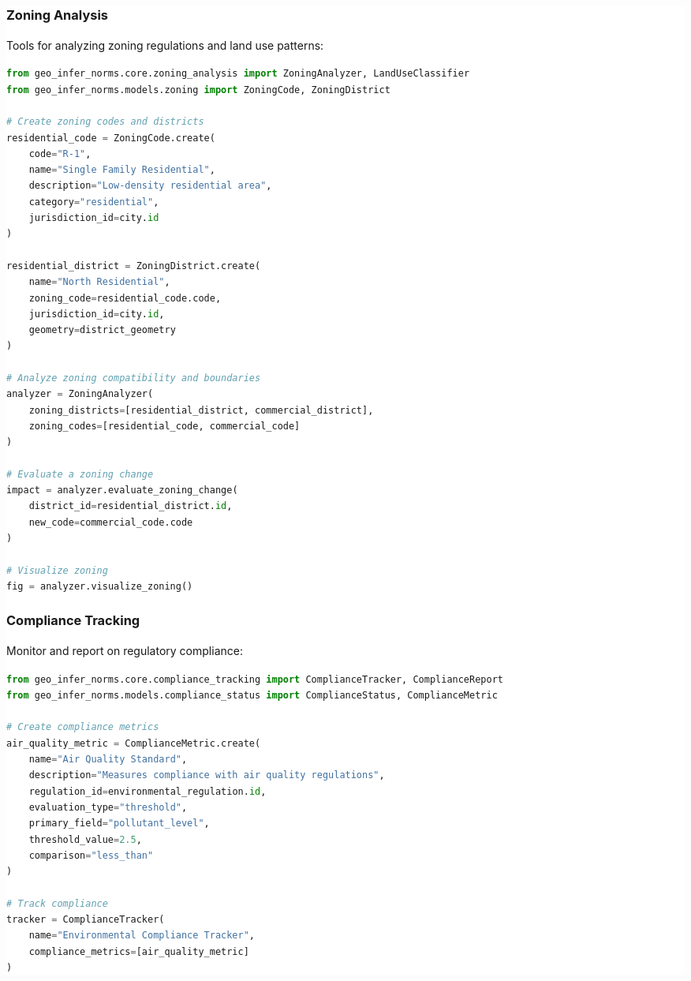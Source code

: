 ### Zoning Analysis

Tools for analyzing zoning regulations and land use patterns:

```python
from geo_infer_norms.core.zoning_analysis import ZoningAnalyzer, LandUseClassifier
from geo_infer_norms.models.zoning import ZoningCode, ZoningDistrict

# Create zoning codes and districts
residential_code = ZoningCode.create(
    code="R-1",
    name="Single Family Residential",
    description="Low-density residential area",
    category="residential",
    jurisdiction_id=city.id
)

residential_district = ZoningDistrict.create(
    name="North Residential",
    zoning_code=residential_code.code,
    jurisdiction_id=city.id,
    geometry=district_geometry
)

# Analyze zoning compatibility and boundaries
analyzer = ZoningAnalyzer(
    zoning_districts=[residential_district, commercial_district],
    zoning_codes=[residential_code, commercial_code]
)

# Evaluate a zoning change
impact = analyzer.evaluate_zoning_change(
    district_id=residential_district.id,
    new_code=commercial_code.code
)

# Visualize zoning
fig = analyzer.visualize_zoning()
```

### Compliance Tracking

Monitor and report on regulatory compliance:

```python
from geo_infer_norms.core.compliance_tracking import ComplianceTracker, ComplianceReport
from geo_infer_norms.models.compliance_status import ComplianceStatus, ComplianceMetric

# Create compliance metrics
air_quality_metric = ComplianceMetric.create(
    name="Air Quality Standard",
    description="Measures compliance with air quality regulations",
    regulation_id=environmental_regulation.id,
    evaluation_type="threshold",
    primary_field="pollutant_level",
    threshold_value=2.5,
    comparison="less_than"
)

# Track compliance
tracker = ComplianceTracker(
    name="Environmental Compliance Tracker",
    compliance_metrics=[air_quality_metric]
)

```